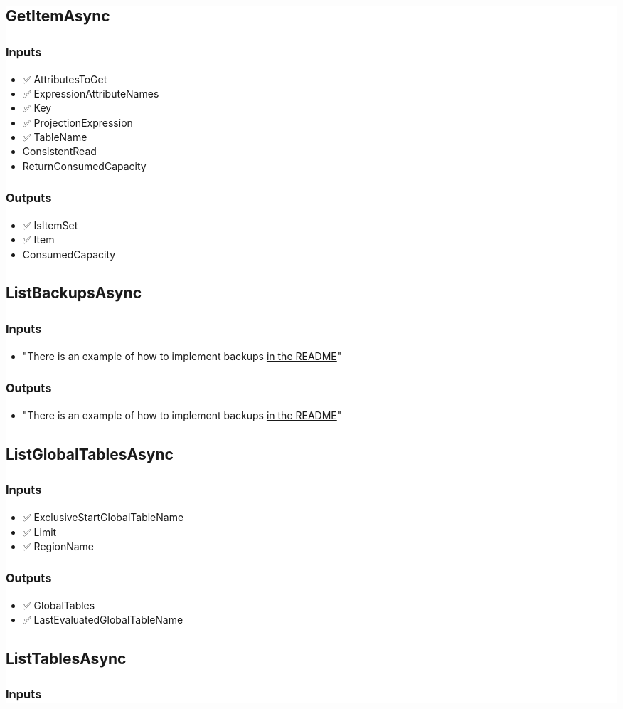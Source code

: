 ## GetItemAsync

### Inputs

 * ✅ AttributesToGet
 * ✅ ExpressionAttributeNames
 * ✅ Key
 * ✅ ProjectionExpression
 * ✅ TableName
 * ConsistentRead
 * ReturnConsumedCapacity

### Outputs

 * ✅ IsItemSet
 * ✅ Item
 * ConsumedCapacity

## ListBackupsAsync

### Inputs

 * "There is an example of how to implement backups [in the README](https://github.com/fsprojects/TestDynamo#implement-backups-functionality)"




### Outputs

 * "There is an example of how to implement backups [in the README](https://github.com/fsprojects/TestDynamo#implement-backups-functionality)"




## ListGlobalTablesAsync

### Inputs

 * ✅ ExclusiveStartGlobalTableName
 * ✅ Limit
 * ✅ RegionName

### Outputs

 * ✅ GlobalTables
 * ✅ LastEvaluatedGlobalTableName

## ListTablesAsync

### Inputs
